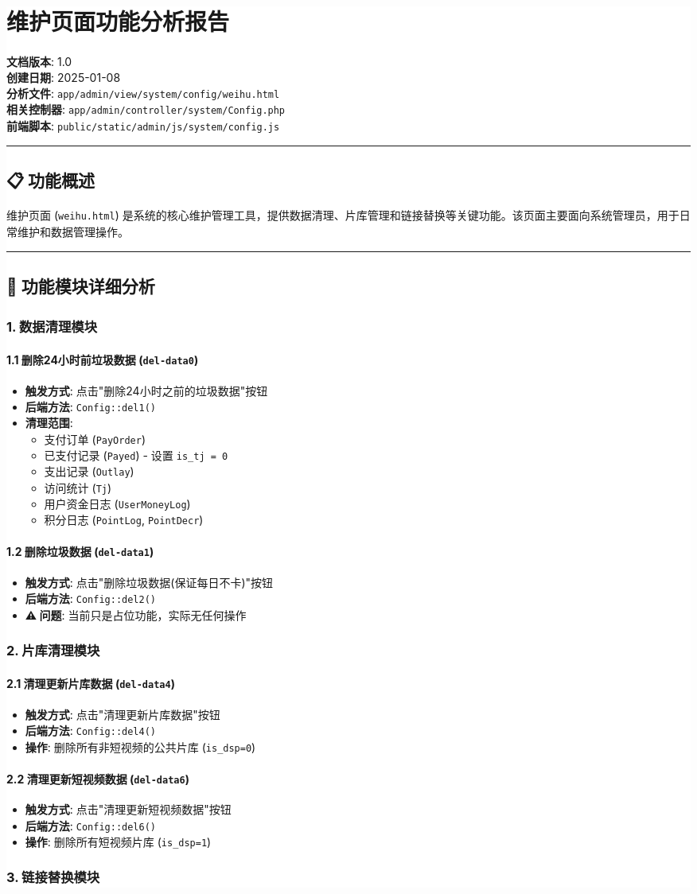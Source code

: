 # 维护页面功能分析报告

**文档版本**: 1.0  
**创建日期**: 2025-01-08  
**分析文件**: `app/admin/view/system/config/weihu.html`  
**相关控制器**: `app/admin/controller/system/Config.php`  
**前端脚本**: `public/static/admin/js/system/config.js`

---

## 📋 功能概述

维护页面 (`weihu.html`) 是系统的核心维护管理工具，提供数据清理、片库管理和链接替换等关键功能。该页面主要面向系统管理员，用于日常维护和数据管理操作。

---

## 🔧 功能模块详细分析

### 1. 数据清理模块

#### 1.1 删除24小时前垃圾数据 (`del-data0`)
- **触发方式**: 点击"删除24小时之前的垃圾数据"按钮
- **后端方法**: `Config::del1()`
- **清理范围**:
  - 支付订单 (`PayOrder`)
  - 已支付记录 (`Payed`) - 设置 `is_tj = 0`
  - 支出记录 (`Outlay`)
  - 访问统计 (`Tj`)
  - 用户资金日志 (`UserMoneyLog`)
  - 积分日志 (`PointLog`, `PointDecr`)

#### 1.2 删除垃圾数据 (`del-data1`)
- **触发方式**: 点击"删除垃圾数据(保证每日不卡)"按钮
- **后端方法**: `Config::del2()`
- **⚠️ 问题**: 当前只是占位功能，实际无任何操作

### 2. 片库清理模块

#### 2.1 清理更新片库数据 (`del-data4`)
- **触发方式**: 点击"清理更新片库数据"按钮
- **后端方法**: `Config::del4()`
- **操作**: 删除所有非短视频的公共片库 (`is_dsp=0`)

#### 2.2 清理更新短视频数据 (`del-data6`)
- **触发方式**: 点击"清理更新短视频数据"按钮
- **后端方法**: `Config::del6()`
- **操作**: 删除所有短视频片库 (`is_dsp=1`)

### 3. 链接替换模块
